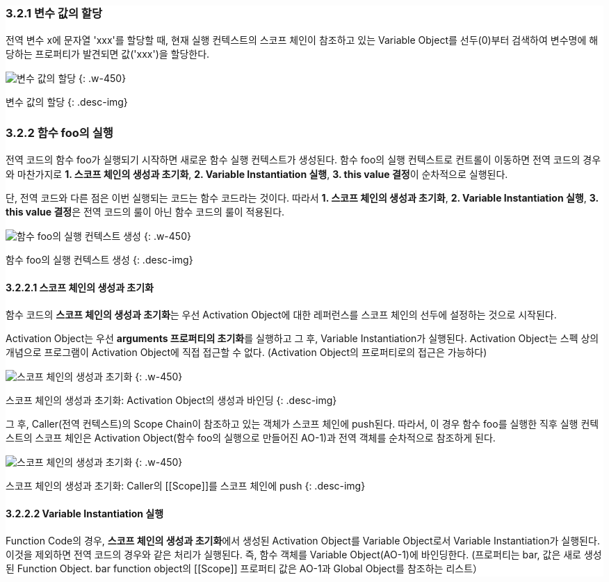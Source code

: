 ### 3.2.1 변수 값의 할당

전역 변수 x에 문자열 'xxx'를 할당할 때, 현재 실행 컨텍스트의 스코프 체인이 참조하고 있는 Variable Object를 선두(0)부터 검색하여 변수명에 해당하는 프로퍼티가 발견되면 값('xxx')을 할당한다.

![변수 값의 할당](/img/ec_10.png)
{: .w-450}

변수 값의 할당
{: .desc-img}

### 3.2.2 함수 foo의 실행

전역 코드의 함수 foo가 실행되기 시작하면 새로운 함수 실행 컨텍스트가 생성된다. 함수 foo의 실행 컨텍스트로 컨트롤이 이동하면 전역 코드의 경우와 마찬가지로 <strong>1. 스코프 체인의 생성과 초기화</strong>, <strong>2. Variable Instantiation 실행</strong>, <strong>3. this value 결정</strong>이 순차적으로 실행된다.

단, 전역 코드와 다른 점은 이번 실행되는 코드는 함수 코드라는 것이다. 따라서 <strong>1. 스코프 체인의 생성과 초기화</strong>, <strong>2. Variable Instantiation 실행</strong>, <strong>3. this value 결정</strong>은 전역 코드의 룰이 아닌 함수 코드의 룰이 적용된다.

![함수 foo의 실행 컨텍스트 생성](/img/ec_11.png)
{: .w-450}

함수 foo의 실행 컨텍스트 생성
{: .desc-img}

#### 3.2.2.1 스코프 체인의 생성과 초기화

함수 코드의 <strong>스코프 체인의 생성과 초기화</strong>는 우선 Activation Object에 대한 레퍼런스를 스코프 체인의 선두에 설정하는 것으로 시작된다.

Activation Object는 우선 **arguments 프로퍼티의 초기화**를 실행하고 그 후, Variable Instantiation가 실행된다. Activation Object는 스펙 상의 개념으로 프로그램이 Activation Object에 직접 접근할 수 없다. (Activation Object의 프로퍼티로의 접근은 가능하다)

![스코프 체인의 생성과 초기화](/img/ec_12.png)
{: .w-450}

스코프 체인의 생성과 초기화: Activation Object의 생성과 바인딩
{: .desc-img}

그 후, Caller(전역 컨텍스트)의 Scope Chain이 참조하고 있는 객체가 스코프 체인에 push된다. 따라서, 이 경우 함수 foo를 실행한 직후 실행 컨텍스트의 스코프 체인은 Activation Object(함수 foo의 실행으로 만들어진 AO-1)과 전역 객체를 순차적으로 참조하게 된다.

![스코프 체인의 생성과 초기화](/img/ec_13.png)
{: .w-450}

스코프 체인의 생성과 초기화: Caller의 [[Scope]]를 스코프 체인에 push
{: .desc-img}

#### 3.2.2.2 Variable Instantiation 실행

Function Code의 경우, <strong>스코프 체인의 생성과 초기화</strong>에서 생성된 Activation Object를 Variable Object로서 Variable Instantiation가 실행된다. 이것을 제외하면 전역 코드의 경우와 같은 처리가 실행된다. 즉, 함수 객체를 Variable Object(AO-1)에 바인딩한다. (프로퍼티는 bar, 값은 새로 생성된 Function Object. bar function object의 [[Scope]] 프로퍼티 값은 AO-1과 Global Object를 참조하는 리스트）
